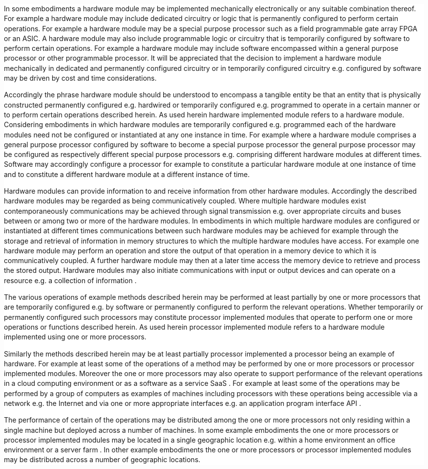In some embodiments a hardware module may be implemented mechanically electronically or any suitable combination thereof. For example a hardware module may include dedicated circuitry or logic that is permanently configured to perform certain operations. For example a hardware module may be a special purpose processor such as a field programmable gate array FPGA or an ASIC. A hardware module may also include programmable logic or circuitry that is temporarily configured by software to perform certain operations. For example a hardware module may include software encompassed within a general purpose processor or other programmable processor. It will be appreciated that the decision to implement a hardware module mechanically in dedicated and permanently configured circuitry or in temporarily configured circuitry e.g. configured by software may be driven by cost and time considerations.

Accordingly the phrase hardware module should be understood to encompass a tangible entity be that an entity that is physically constructed permanently configured e.g. hardwired or temporarily configured e.g. programmed to operate in a certain manner or to perform certain operations described herein. As used herein hardware implemented module refers to a hardware module. Considering embodiments in which hardware modules are temporarily configured e.g. programmed each of the hardware modules need not be configured or instantiated at any one instance in time. For example where a hardware module comprises a general purpose processor configured by software to become a special purpose processor the general purpose processor may be configured as respectively different special purpose processors e.g. comprising different hardware modules at different times. Software may accordingly configure a processor for example to constitute a particular hardware module at one instance of time and to constitute a different hardware module at a different instance of time.

Hardware modules can provide information to and receive information from other hardware modules. Accordingly the described hardware modules may be regarded as being communicatively coupled. Where multiple hardware modules exist contemporaneously communications may be achieved through signal transmission e.g. over appropriate circuits and buses between or among two or more of the hardware modules. In embodiments in which multiple hardware modules are configured or instantiated at different times communications between such hardware modules may be achieved for example through the storage and retrieval of information in memory structures to which the multiple hardware modules have access. For example one hardware module may perform an operation and store the output of that operation in a memory device to which it is communicatively coupled. A further hardware module may then at a later time access the memory device to retrieve and process the stored output. Hardware modules may also initiate communications with input or output devices and can operate on a resource e.g. a collection of information .

The various operations of example methods described herein may be performed at least partially by one or more processors that are temporarily configured e.g. by software or permanently configured to perform the relevant operations. Whether temporarily or permanently configured such processors may constitute processor implemented modules that operate to perform one or more operations or functions described herein. As used herein processor implemented module refers to a hardware module implemented using one or more processors.

Similarly the methods described herein may be at least partially processor implemented a processor being an example of hardware. For example at least some of the operations of a method may be performed by one or more processors or processor implemented modules. Moreover the one or more processors may also operate to support performance of the relevant operations in a cloud computing environment or as a software as a service SaaS . For example at least some of the operations may be performed by a group of computers as examples of machines including processors with these operations being accessible via a network e.g. the Internet and via one or more appropriate interfaces e.g. an application program interface API .

The performance of certain of the operations may be distributed among the one or more processors not only residing within a single machine but deployed across a number of machines. In some example embodiments the one or more processors or processor implemented modules may be located in a single geographic location e.g. within a home environment an office environment or a server farm . In other example embodiments the one or more processors or processor implemented modules may be distributed across a number of geographic locations.
